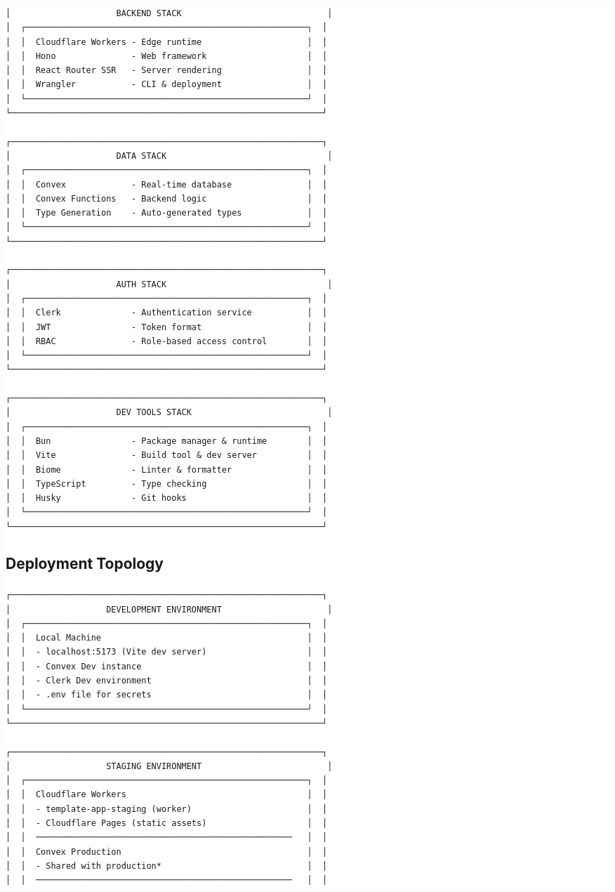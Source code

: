 ```
│                     BACKEND STACK                             │
│  ┌────────────────────────────────────────────────────────┐  │
│  │  Cloudflare Workers - Edge runtime                     │  │
│  │  Hono               - Web framework                    │  │
│  │  React Router SSR   - Server rendering                 │  │
│  │  Wrangler           - CLI & deployment                 │  │
│  └────────────────────────────────────────────────────────┘  │
└──────────────────────────────────────────────────────────────┘

┌──────────────────────────────────────────────────────────────┐
│                     DATA STACK                                │
│  ┌────────────────────────────────────────────────────────┐  │
│  │  Convex             - Real-time database               │  │
│  │  Convex Functions   - Backend logic                    │  │
│  │  Type Generation    - Auto-generated types             │  │
│  └────────────────────────────────────────────────────────┘  │
└──────────────────────────────────────────────────────────────┘

┌──────────────────────────────────────────────────────────────┐
│                     AUTH STACK                                │
│  ┌────────────────────────────────────────────────────────┐  │
│  │  Clerk              - Authentication service           │  │
│  │  JWT                - Token format                     │  │
│  │  RBAC               - Role-based access control        │  │
│  └────────────────────────────────────────────────────────┘  │
└──────────────────────────────────────────────────────────────┘

┌──────────────────────────────────────────────────────────────┐
│                     DEV TOOLS STACK                           │
│  ┌────────────────────────────────────────────────────────┐  │
│  │  Bun                - Package manager & runtime        │  │
│  │  Vite               - Build tool & dev server          │  │
│  │  Biome              - Linter & formatter               │  │
│  │  TypeScript         - Type checking                    │  │
│  │  Husky              - Git hooks                        │  │
│  └────────────────────────────────────────────────────────┘  │
└──────────────────────────────────────────────────────────────┘
```

## Deployment Topology

```
┌──────────────────────────────────────────────────────────────┐
│                   DEVELOPMENT ENVIRONMENT                     │
│  ┌────────────────────────────────────────────────────────┐  │
│  │  Local Machine                                         │  │
│  │  - localhost:5173 (Vite dev server)                    │  │
│  │  - Convex Dev instance                                 │  │
│  │  - Clerk Dev environment                               │  │
│  │  - .env file for secrets                               │  │
│  └────────────────────────────────────────────────────────┘  │
└──────────────────────────────────────────────────────────────┘

┌──────────────────────────────────────────────────────────────┐
│                   STAGING ENVIRONMENT                         │
│  ┌────────────────────────────────────────────────────────┐  │
│  │  Cloudflare Workers                                    │  │
│  │  - template-app-staging (worker)                       │  │
│  │  - Cloudflare Pages (static assets)                    │  │
│  │  ───────────────────────────────────────────────────   │  │
│  │  Convex Production                                     │  │
│  │  - Shared with production*                             │  │
│  │  ───────────────────────────────────────────────────   │  │
```